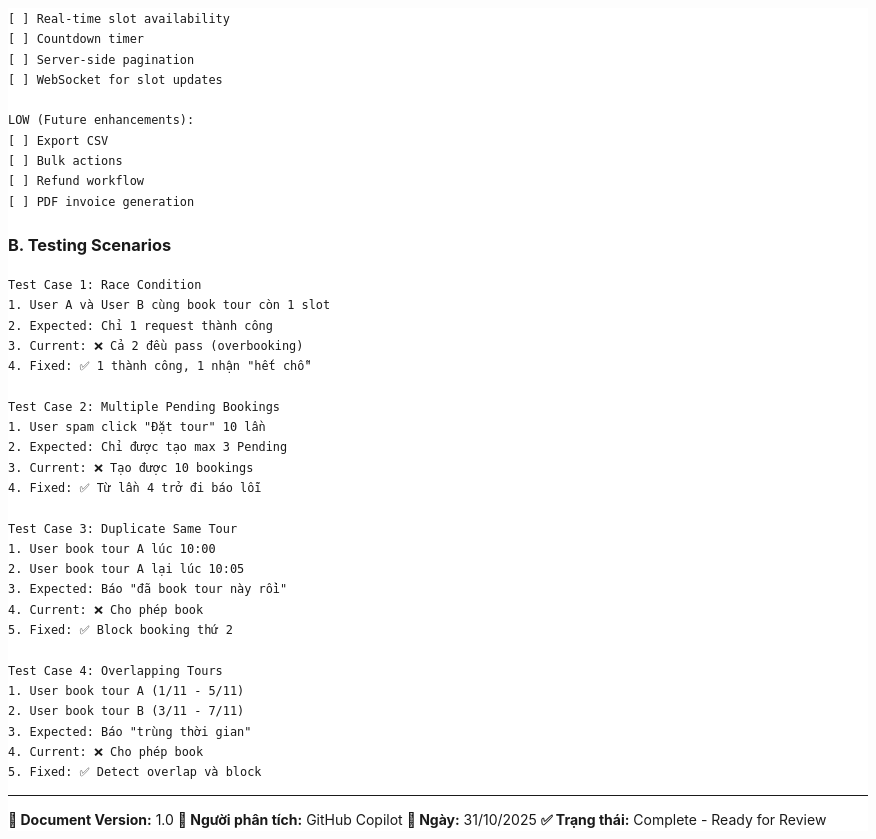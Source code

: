 ```
[ ] Real-time slot availability
[ ] Countdown timer
[ ] Server-side pagination
[ ] WebSocket for slot updates

LOW (Future enhancements):
[ ] Export CSV
[ ] Bulk actions
[ ] Refund workflow
[ ] PDF invoice generation
```

### B. Testing Scenarios

```
Test Case 1: Race Condition
1. User A và User B cùng book tour còn 1 slot
2. Expected: Chỉ 1 request thành công
3. Current: ❌ Cả 2 đều pass (overbooking)
4. Fixed: ✅ 1 thành công, 1 nhận "hết chỗ"

Test Case 2: Multiple Pending Bookings
1. User spam click "Đặt tour" 10 lần
2. Expected: Chỉ được tạo max 3 Pending
3. Current: ❌ Tạo được 10 bookings
4. Fixed: ✅ Từ lần 4 trở đi báo lỗi

Test Case 3: Duplicate Same Tour
1. User book tour A lúc 10:00
2. User book tour A lại lúc 10:05
3. Expected: Báo "đã book tour này rồi"
4. Current: ❌ Cho phép book
5. Fixed: ✅ Block booking thứ 2

Test Case 4: Overlapping Tours
1. User book tour A (1/11 - 5/11)
2. User book tour B (3/11 - 7/11)
3. Expected: Báo "trùng thời gian"
4. Current: ❌ Cho phép book
5. Fixed: ✅ Detect overlap và block
```

---

**📝 Document Version:** 1.0
**👤 Người phân tích:** GitHub Copilot
**📅 Ngày:** 31/10/2025
**✅ Trạng thái:** Complete - Ready for Review
